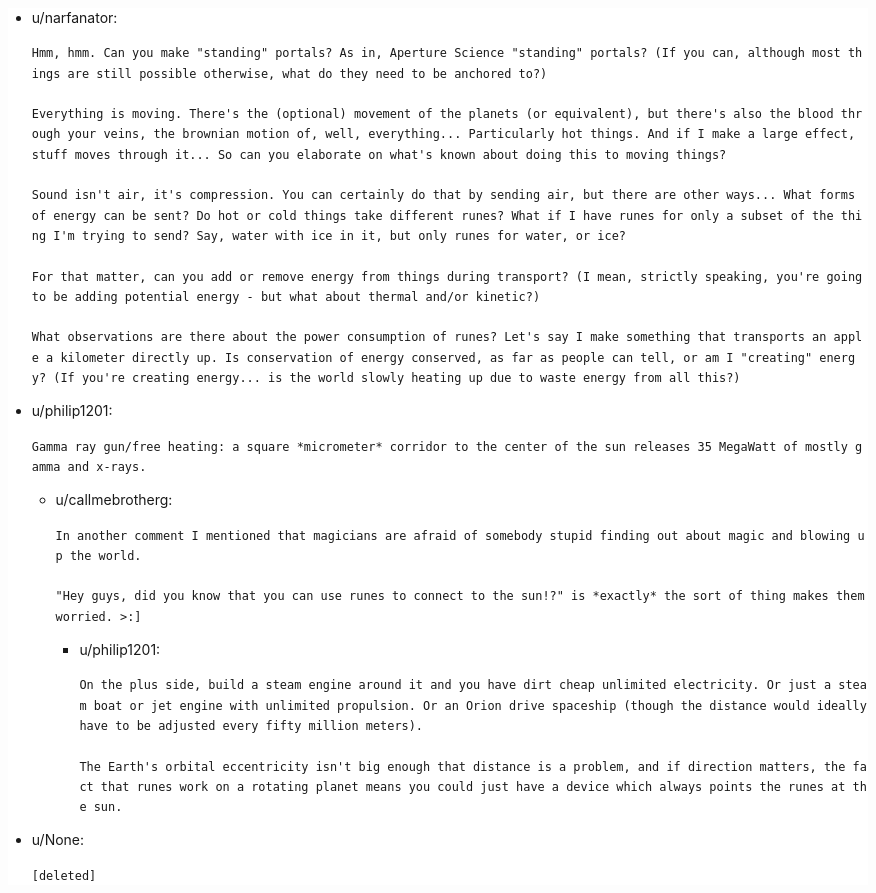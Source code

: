 - u/narfanator:
  ```
  Hmm, hmm. Can you make "standing" portals? As in, Aperture Science "standing" portals? (If you can, although most things are still possible otherwise, what do they need to be anchored to?)

  Everything is moving. There's the (optional) movement of the planets (or equivalent), but there's also the blood through your veins, the brownian motion of, well, everything... Particularly hot things. And if I make a large effect, stuff moves through it... So can you elaborate on what's known about doing this to moving things?

  Sound isn't air, it's compression. You can certainly do that by sending air, but there are other ways... What forms of energy can be sent? Do hot or cold things take different runes? What if I have runes for only a subset of the thing I'm trying to send? Say, water with ice in it, but only runes for water, or ice?

  For that matter, can you add or remove energy from things during transport? (I mean, strictly speaking, you're going to be adding potential energy - but what about thermal and/or kinetic?)

  What observations are there about the power consumption of runes? Let's say I make something that transports an apple a kilometer directly up. Is conservation of energy conserved, as far as people can tell, or am I "creating" energy? (If you're creating energy... is the world slowly heating up due to waste energy from all this?)
  ```

- u/philip1201:
  ```
  Gamma ray gun/free heating: a square *micrometer* corridor to the center of the sun releases 35 MegaWatt of mostly gamma and x-rays.
  ```

  - u/callmebrotherg:
    ```
    In another comment I mentioned that magicians are afraid of somebody stupid finding out about magic and blowing up the world. 

    "Hey guys, did you know that you can use runes to connect to the sun!?" is *exactly* the sort of thing makes them worried. >:]
    ```

    - u/philip1201:
      ```
      On the plus side, build a steam engine around it and you have dirt cheap unlimited electricity. Or just a steam boat or jet engine with unlimited propulsion. Or an Orion drive spaceship (though the distance would ideally have to be adjusted every fifty million meters).

      The Earth's orbital eccentricity isn't big enough that distance is a problem, and if direction matters, the fact that runes work on a rotating planet means you could just have a device which always points the runes at the sun.
      ```

- u/None:
  ```
  [deleted]
  ```
